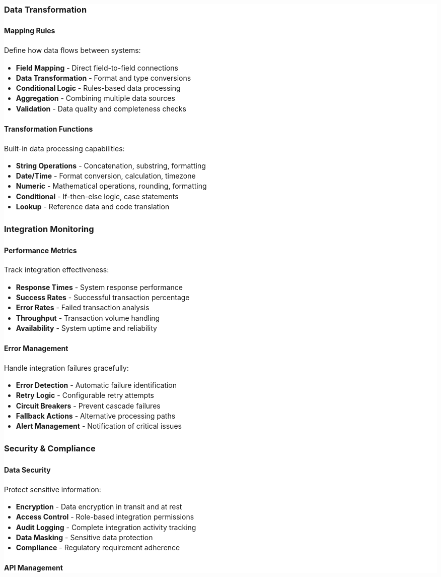 
### **Data Transformation**

#### **Mapping Rules**

Define how data flows between systems:
- **Field Mapping** - Direct field-to-field connections
- **Data Transformation** - Format and type conversions
- **Conditional Logic** - Rules-based data processing
- **Aggregation** - Combining multiple data sources
- **Validation** - Data quality and completeness checks

#### **Transformation Functions**

Built-in data processing capabilities:
- **String Operations** - Concatenation, substring, formatting
- **Date/Time** - Format conversion, calculation, timezone
- **Numeric** - Mathematical operations, rounding, formatting
- **Conditional** - If-then-else logic, case statements
- **Lookup** - Reference data and code translation

### **Integration Monitoring**

#### **Performance Metrics**

Track integration effectiveness:
- **Response Times** - System response performance
- **Success Rates** - Successful transaction percentage
- **Error Rates** - Failed transaction analysis
- **Throughput** - Transaction volume handling
- **Availability** - System uptime and reliability

#### **Error Management**

Handle integration failures gracefully:
- **Error Detection** - Automatic failure identification
- **Retry Logic** - Configurable retry attempts
- **Circuit Breakers** - Prevent cascade failures
- **Fallback Actions** - Alternative processing paths
- **Alert Management** - Notification of critical issues

### **Security & Compliance**

#### **Data Security**

Protect sensitive information:
- **Encryption** - Data encryption in transit and at rest
- **Access Control** - Role-based integration permissions
- **Audit Logging** - Complete integration activity tracking
- **Data Masking** - Sensitive data protection
- **Compliance** - Regulatory requirement adherence

#### **API Management**
